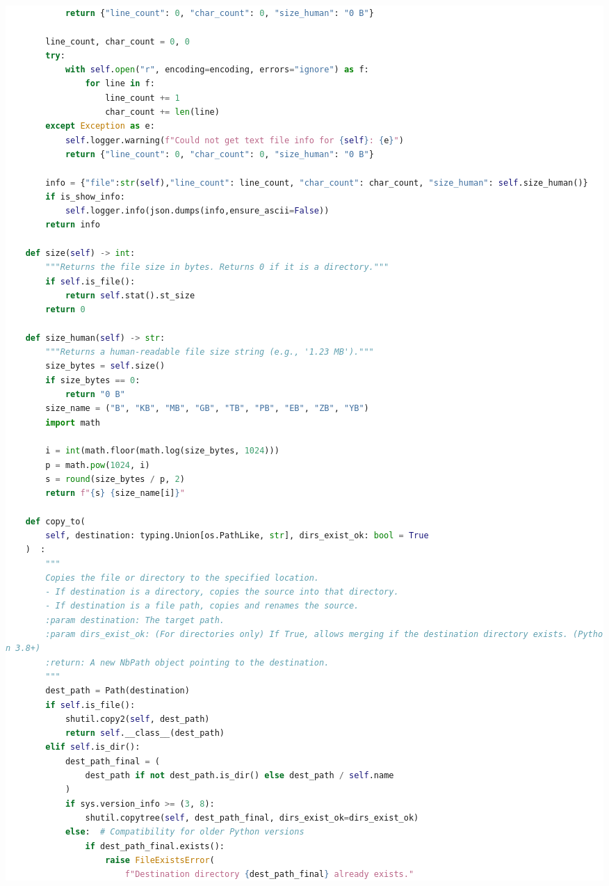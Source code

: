 ```python
            return {"line_count": 0, "char_count": 0, "size_human": "0 B"}

        line_count, char_count = 0, 0
        try:
            with self.open("r", encoding=encoding, errors="ignore") as f:
                for line in f:
                    line_count += 1
                    char_count += len(line)
        except Exception as e:
            self.logger.warning(f"Could not get text file info for {self}: {e}")
            return {"line_count": 0, "char_count": 0, "size_human": "0 B"}
        
        info = {"file":str(self),"line_count": line_count, "char_count": char_count, "size_human": self.size_human()}
        if is_show_info:
            self.logger.info(json.dumps(info,ensure_ascii=False))
        return info

    def size(self) -> int:
        """Returns the file size in bytes. Returns 0 if it is a directory."""
        if self.is_file():
            return self.stat().st_size
        return 0

    def size_human(self) -> str:
        """Returns a human-readable file size string (e.g., '1.23 MB')."""
        size_bytes = self.size()
        if size_bytes == 0:
            return "0 B"
        size_name = ("B", "KB", "MB", "GB", "TB", "PB", "EB", "ZB", "YB")
        import math

        i = int(math.floor(math.log(size_bytes, 1024)))
        p = math.pow(1024, i)
        s = round(size_bytes / p, 2)
        return f"{s} {size_name[i]}"

    def copy_to(
        self, destination: typing.Union[os.PathLike, str], dirs_exist_ok: bool = True
    )  :
        """
        Copies the file or directory to the specified location.
        - If destination is a directory, copies the source into that directory.
        - If destination is a file path, copies and renames the source.
        :param destination: The target path.
        :param dirs_exist_ok: (For directories only) If True, allows merging if the destination directory exists. (Python 3.8+)
        :return: A new NbPath object pointing to the destination.
        """
        dest_path = Path(destination)
        if self.is_file():
            shutil.copy2(self, dest_path)
            return self.__class__(dest_path)
        elif self.is_dir():
            dest_path_final = (
                dest_path if not dest_path.is_dir() else dest_path / self.name
            )
            if sys.version_info >= (3, 8):
                shutil.copytree(self, dest_path_final, dirs_exist_ok=dirs_exist_ok)
            else:  # Compatibility for older Python versions
                if dest_path_final.exists():
                    raise FileExistsError(
                        f"Destination directory {dest_path_final} already exists."
```